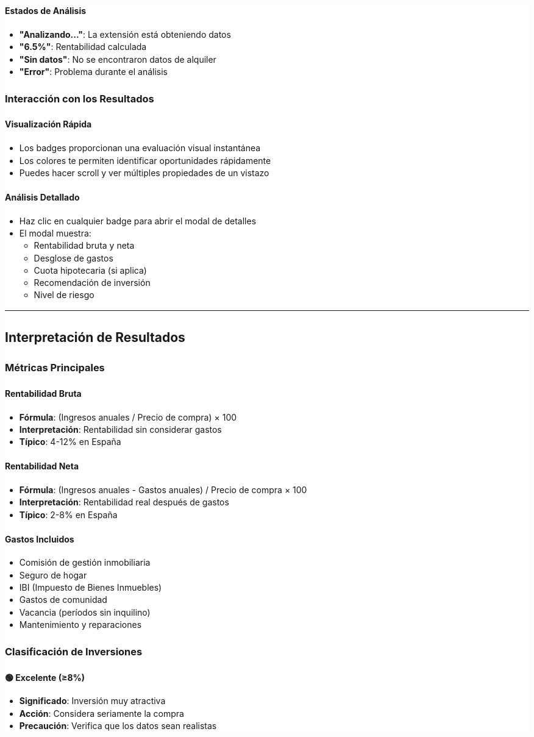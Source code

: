 #### Estados de Análisis

- **"Analizando..."**: La extensión está obteniendo datos
- **"6.5%"**: Rentabilidad calculada
- **"Sin datos"**: No se encontraron datos de alquiler
- **"Error"**: Problema durante el análisis

### Interacción con los Resultados

#### Visualización Rápida
- Los badges proporcionan una evaluación visual instantánea
- Los colores te permiten identificar oportunidades rápidamente
- Puedes hacer scroll y ver múltiples propiedades de un vistazo

#### Análisis Detallado
- Haz clic en cualquier badge para abrir el modal de detalles
- El modal muestra:
  - Rentabilidad bruta y neta
  - Desglose de gastos
  - Cuota hipotecaria (si aplica)
  - Recomendación de inversión
  - Nivel de riesgo

---

## Interpretación de Resultados

### Métricas Principales

#### Rentabilidad Bruta
- **Fórmula**: (Ingresos anuales / Precio de compra) × 100
- **Interpretación**: Rentabilidad sin considerar gastos
- **Típico**: 4-12% en España

#### Rentabilidad Neta
- **Fórmula**: (Ingresos anuales - Gastos anuales) / Precio de compra × 100
- **Interpretación**: Rentabilidad real después de gastos
- **Típico**: 2-8% en España

#### Gastos Incluidos
- Comisión de gestión inmobiliaria
- Seguro de hogar
- IBI (Impuesto de Bienes Inmuebles)
- Gastos de comunidad
- Vacancia (períodos sin inquilino)
- Mantenimiento y reparaciones

### Clasificación de Inversiones

#### 🟢 Excelente (≥8%)
- **Significado**: Inversión muy atractiva
- **Acción**: Considera seriamente la compra
- **Precaución**: Verifica que los datos sean realistas
